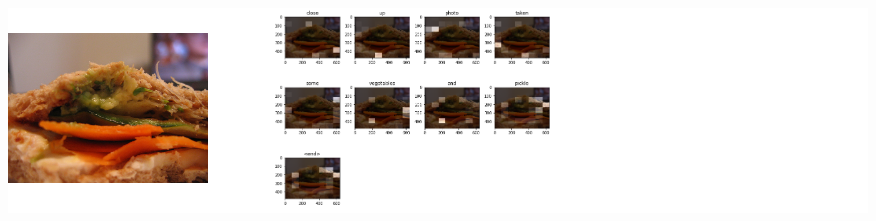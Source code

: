   <img src="https://github.com/TanavShah/Neural-Image-Caption-Generator/blob/master/Results/p6/download.png" width="200" height="200" />
  <img src="https://github.com/TanavShah/Neural-Image-Caption-Generator/blob/master/Results/p6/download%20(2).png" width="400" height="200"/>
</p>
